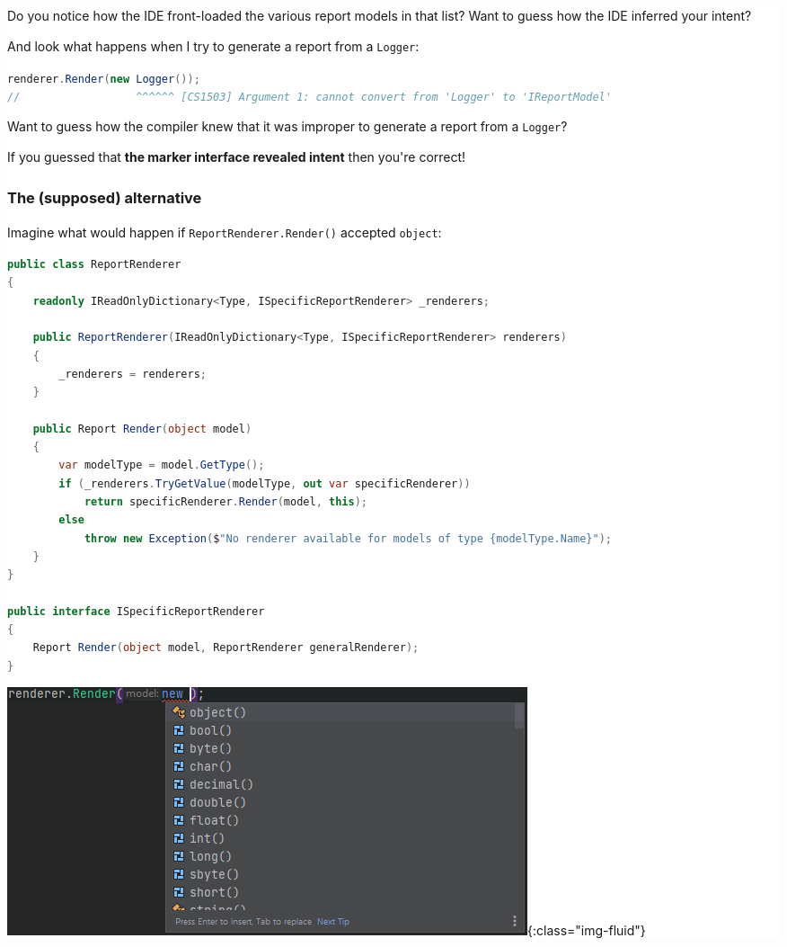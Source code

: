 
Do you notice how the IDE front-loaded the various report models in that list?
Want to guess how the IDE inferred your intent?

And look what happens when I try to generate a report from a `Logger`:

```csharp
renderer.Render(new Logger());
//                  ^^^^^^ [CS1503] Argument 1: cannot convert from 'Logger' to 'IReportModel'
```

Want to guess how the compiler knew that it was improper to generate a report
from a `Logger`?

If you guessed that **the marker interface revealed intent** then you're
correct!

### The (supposed) alternative

Imagine what would happen if `ReportRenderer.Render()` accepted `object`:

```csharp
public class ReportRenderer
{
    readonly IReadOnlyDictionary<Type, ISpecificReportRenderer> _renderers;

    public ReportRenderer(IReadOnlyDictionary<Type, ISpecificReportRenderer> renderers)
    {
        _renderers = renderers;
    }

    public Report Render(object model)
    {
        var modelType = model.GetType();
        if (_renderers.TryGetValue(modelType, out var specificRenderer))
            return specificRenderer.Render(model, this);
        else
            throw new Exception($"No renderer available for models of type {modelType.Name}");
    }
}

public interface ISpecificReportRenderer
{
    Report Render(object model, ReportRenderer generalRenderer);
}
```

![Another autocomplete menu in the Rider IDE](/assets/img/marker-interface-not-evil/where-did-they-go.png){:class="img-fluid"}
